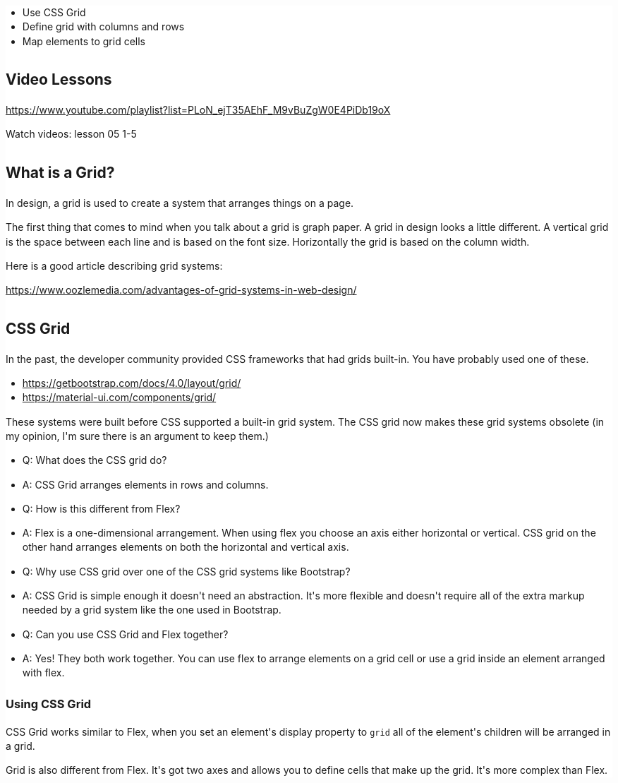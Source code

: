 - Use CSS Grid
- Define grid with columns and rows
- Map elements to grid cells

## Video Lessons

https://www.youtube.com/playlist?list=PLoN_ejT35AEhF_M9vBuZgW0E4PiDb19oX

Watch videos: lesson 05 1-5

## What is a Grid? 

In design, a grid is used to create a system that arranges things on a page.

The first thing that comes to mind when you talk about a grid is graph paper. A grid in design looks a little different. A vertical grid is the space between each line and is based on the font size. Horizontally the grid is based on the column width. 

Here is a good article describing grid systems: 

https://www.oozlemedia.com/advantages-of-grid-systems-in-web-design/

## CSS Grid 

In the past, the developer community provided CSS frameworks that had grids built-in. You have probably used one of these. 

- https://getbootstrap.com/docs/4.0/layout/grid/
- https://material-ui.com/components/grid/

These systems were built before CSS supported a built-in grid system. The CSS grid now makes these grid systems obsolete (in my opinion, I'm sure there is an argument to keep them.)

- Q: What does the CSS grid do? 
- A: CSS Grid arranges elements in rows and columns.

- Q: How is this different from Flex? 
- A: Flex is a one-dimensional arrangement. When using flex you choose an axis either horizontal or vertical. CSS grid on the other hand arranges elements on both the horizontal and vertical axis. 

- Q: Why use CSS grid over one of the CSS grid systems like Bootstrap?
- A: CSS Grid is simple enough it doesn't need an abstraction. It's more flexible and doesn't require all of the extra markup needed by a grid system like the one used in Bootstrap. 

- Q: Can you use CSS Grid and Flex together? 
- A: Yes! They both work together. You can use flex to arrange elements on a grid cell or use a grid inside an element arranged with flex. 

### Using CSS Grid

CSS Grid works similar to Flex, when you set an element's display property to `grid` all of the element's children will be arranged in a grid. 

Grid is also different from Flex. It's got two axes and allows you to define cells that make up the grid. It's more complex than Flex. 
